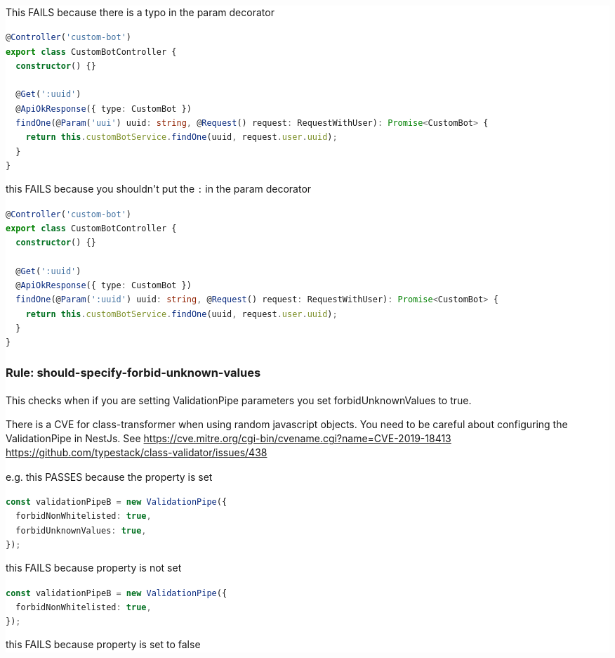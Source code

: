 This FAILS because there is a typo in the param decorator

```ts
@Controller('custom-bot')
export class CustomBotController {
  constructor() {}

  @Get(':uuid')
  @ApiOkResponse({ type: CustomBot })
  findOne(@Param('uui') uuid: string, @Request() request: RequestWithUser): Promise<CustomBot> {
    return this.customBotService.findOne(uuid, request.user.uuid);
  }
}
```

this FAILS because you shouldn't put the `:` in the param decorator

```ts
@Controller('custom-bot')
export class CustomBotController {
  constructor() {}

  @Get(':uuid')
  @ApiOkResponse({ type: CustomBot })
  findOne(@Param(':uuid') uuid: string, @Request() request: RequestWithUser): Promise<CustomBot> {
    return this.customBotService.findOne(uuid, request.user.uuid);
  }
}
```

### Rule: should-specify-forbid-unknown-values

This checks when if you are setting ValidationPipe parameters you set forbidUnknownValues to true.

There is a CVE for class-transformer when using random javascript objects. You need to be careful about configuring the ValidationPipe in NestJs. See
https://cve.mitre.org/cgi-bin/cvename.cgi?name=CVE-2019-18413
https://github.com/typestack/class-validator/issues/438

e.g. this PASSES because the property is set

```ts
const validationPipeB = new ValidationPipe({
  forbidNonWhitelisted: true,
  forbidUnknownValues: true,
});
```

this FAILS because property is not set

```ts
const validationPipeB = new ValidationPipe({
  forbidNonWhitelisted: true,
});
```

this FAILS because property is set to false
